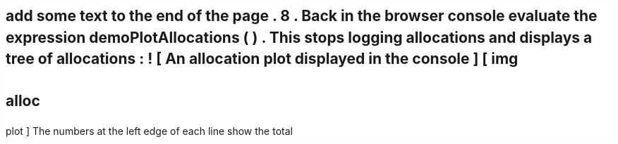 add
some
text
to
the
end
of
the
page
.
8
.
Back
in
the
browser
console
evaluate
the
expression
demoPlotAllocations
(
)
.
This
stops
logging
allocations
and
displays
a
tree
of
allocations
:
!
[
An
allocation
plot
displayed
in
the
console
]
[
img
-
alloc
-
plot
]
The
numbers
at
the
left
edge
of
each
line
show
the
total